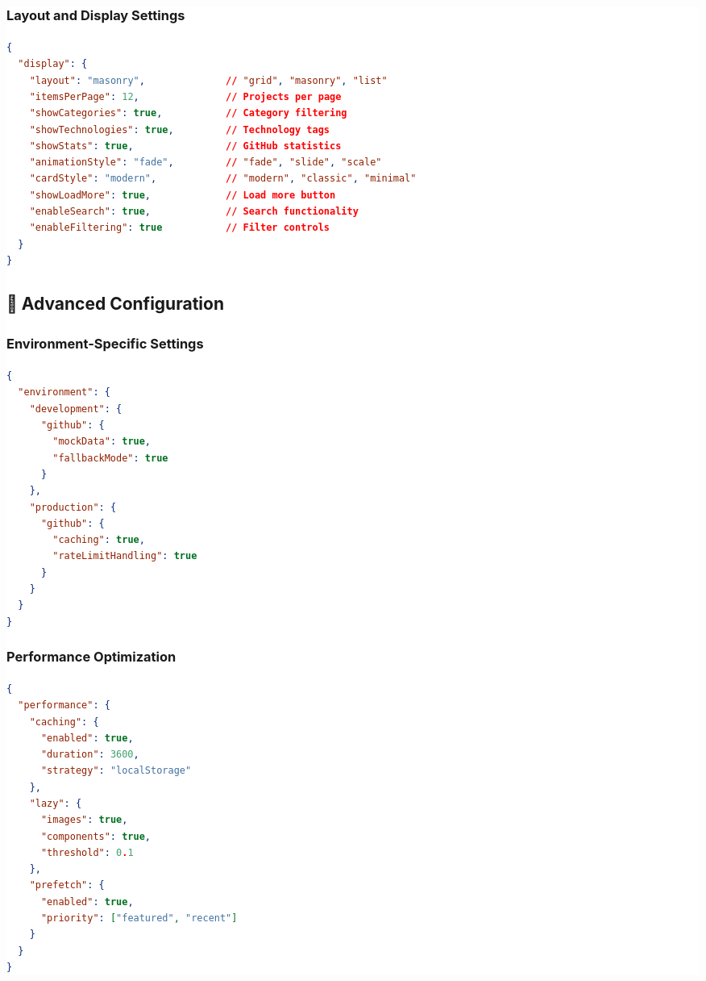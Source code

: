 ### Layout and Display Settings
```json
{
  "display": {
    "layout": "masonry",              // "grid", "masonry", "list"
    "itemsPerPage": 12,               // Projects per page
    "showCategories": true,           // Category filtering
    "showTechnologies": true,         // Technology tags
    "showStats": true,                // GitHub statistics
    "animationStyle": "fade",         // "fade", "slide", "scale"
    "cardStyle": "modern",            // "modern", "classic", "minimal"
    "showLoadMore": true,             // Load more button
    "enableSearch": true,             // Search functionality
    "enableFiltering": true           // Filter controls
  }
}
```

## 🔧 Advanced Configuration

### Environment-Specific Settings
```json
{
  "environment": {
    "development": {
      "github": {
        "mockData": true,
        "fallbackMode": true
      }
    },
    "production": {
      "github": {
        "caching": true,
        "rateLimitHandling": true
      }
    }
  }
}
```

### Performance Optimization
```json
{
  "performance": {
    "caching": {
      "enabled": true,
      "duration": 3600,
      "strategy": "localStorage"
    },
    "lazy": {
      "images": true,
      "components": true,
      "threshold": 0.1
    },
    "prefetch": {
      "enabled": true,
      "priority": ["featured", "recent"]
    }
  }
}
```
